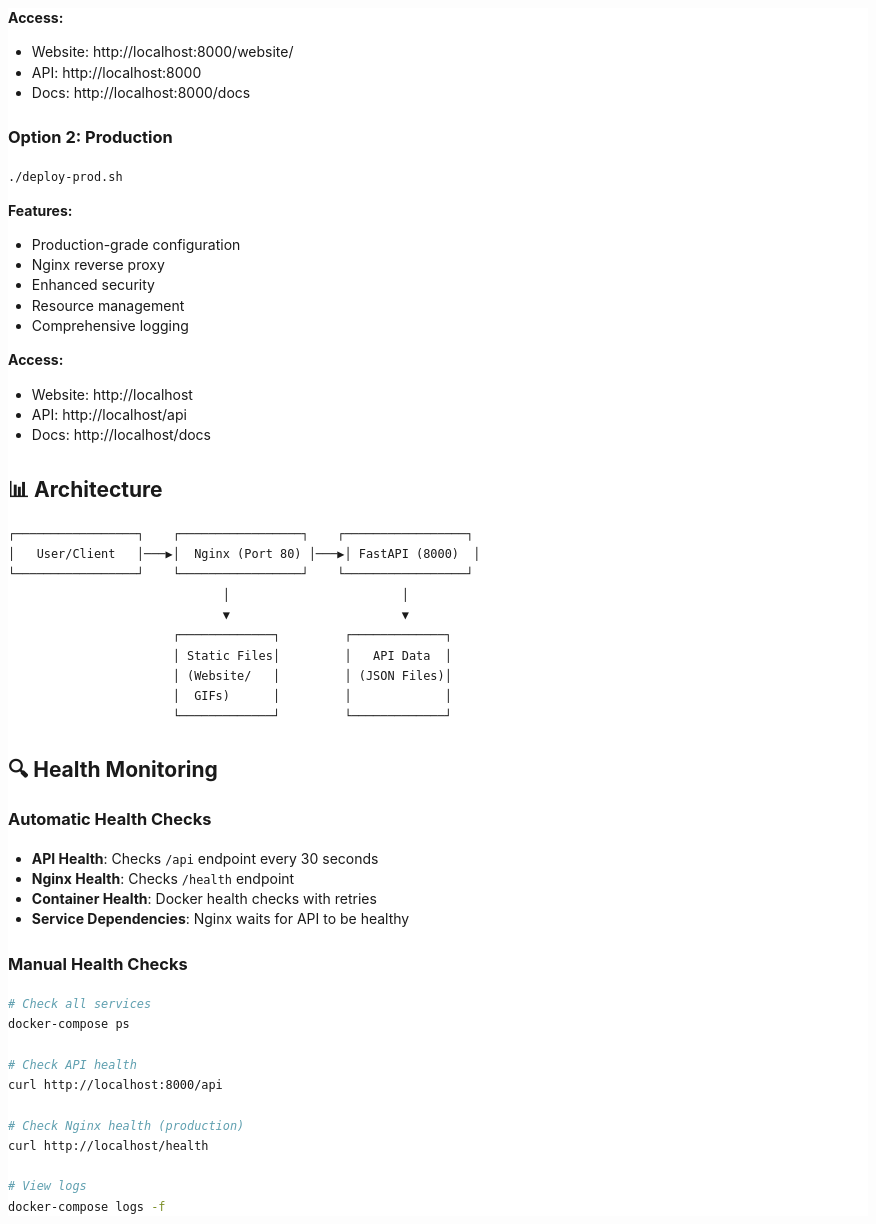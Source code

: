 **Access:**
- Website: http://localhost:8000/website/
- API: http://localhost:8000
- Docs: http://localhost:8000/docs

### Option 2: Production
```bash
./deploy-prod.sh
```
**Features:**
- Production-grade configuration
- Nginx reverse proxy
- Enhanced security
- Resource management
- Comprehensive logging

**Access:**
- Website: http://localhost
- API: http://localhost/api
- Docs: http://localhost/docs

## 📊 Architecture

```
┌─────────────────┐    ┌─────────────────┐    ┌─────────────────┐
│   User/Client   │───▶│  Nginx (Port 80) │───▶│ FastAPI (8000)  │
└─────────────────┘    └─────────────────┘    └─────────────────┘
                              │                        │
                              ▼                        ▼
                       ┌─────────────┐         ┌─────────────┐
                       │ Static Files│         │   API Data  │
                       │ (Website/   │         │ (JSON Files)│
                       │  GIFs)      │         │             │
                       └─────────────┘         └─────────────┘
```

## 🔍 Health Monitoring

### Automatic Health Checks
- **API Health**: Checks `/api` endpoint every 30 seconds
- **Nginx Health**: Checks `/health` endpoint
- **Container Health**: Docker health checks with retries
- **Service Dependencies**: Nginx waits for API to be healthy

### Manual Health Checks
```bash
# Check all services
docker-compose ps

# Check API health
curl http://localhost:8000/api

# Check Nginx health (production)
curl http://localhost/health

# View logs
docker-compose logs -f
```
